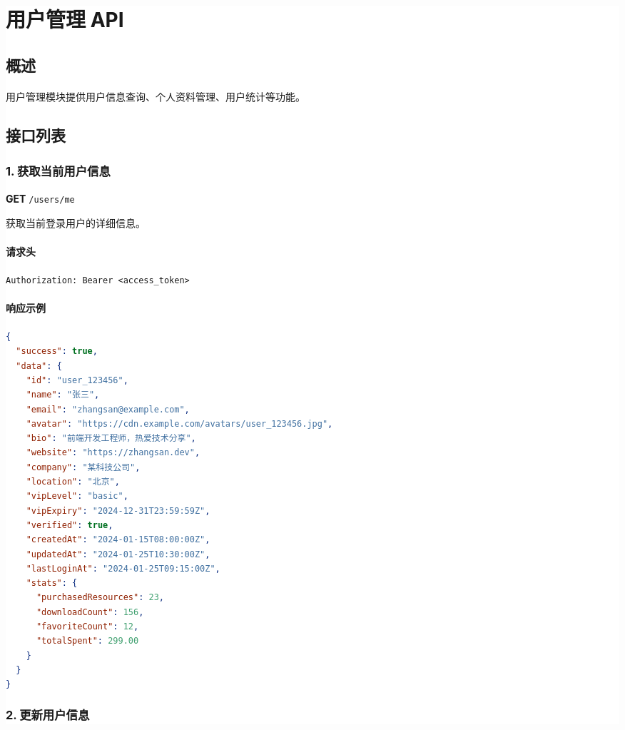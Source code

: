 # 用户管理 API

## 概述

用户管理模块提供用户信息查询、个人资料管理、用户统计等功能。

## 接口列表

### 1. 获取当前用户信息

**GET** `/users/me`

获取当前登录用户的详细信息。

#### 请求头

```http
Authorization: Bearer <access_token>
```

#### 响应示例

```json
{
  "success": true,
  "data": {
    "id": "user_123456",
    "name": "张三",
    "email": "zhangsan@example.com",
    "avatar": "https://cdn.example.com/avatars/user_123456.jpg",
    "bio": "前端开发工程师，热爱技术分享",
    "website": "https://zhangsan.dev",
    "company": "某科技公司",
    "location": "北京",
    "vipLevel": "basic",
    "vipExpiry": "2024-12-31T23:59:59Z",
    "verified": true,
    "createdAt": "2024-01-15T08:00:00Z",
    "updatedAt": "2024-01-25T10:30:00Z",
    "lastLoginAt": "2024-01-25T09:15:00Z",
    "stats": {
      "purchasedResources": 23,
      "downloadCount": 156,
      "favoriteCount": 12,
      "totalSpent": 299.00
    }
  }
}
```

### 2. 更新用户信息
